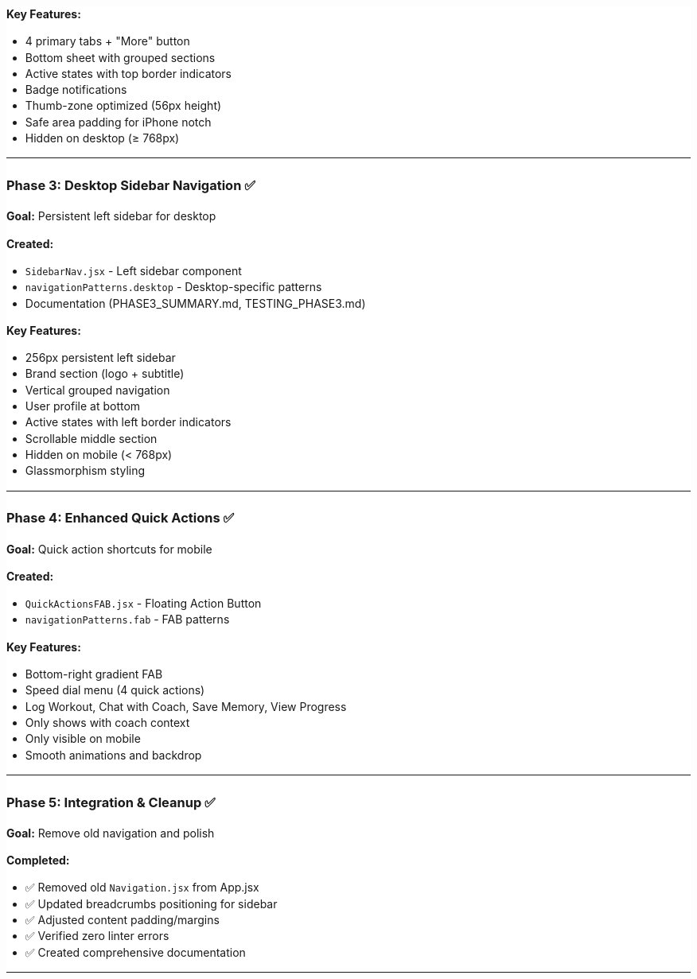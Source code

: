 **Key Features:**
- 4 primary tabs + "More" button
- Bottom sheet with grouped sections
- Active states with top border indicators
- Badge notifications
- Thumb-zone optimized (56px height)
- Safe area padding for iPhone notch
- Hidden on desktop (≥ 768px)

---

### Phase 3: Desktop Sidebar Navigation ✅
**Goal:** Persistent left sidebar for desktop

**Created:**
- `SidebarNav.jsx` - Left sidebar component
- `navigationPatterns.desktop` - Desktop-specific patterns
- Documentation (PHASE3_SUMMARY.md, TESTING_PHASE3.md)

**Key Features:**
- 256px persistent left sidebar
- Brand section (logo + subtitle)
- Vertical grouped navigation
- User profile at bottom
- Active states with left border indicators
- Scrollable middle section
- Hidden on mobile (< 768px)
- Glassmorphism styling

---

### Phase 4: Enhanced Quick Actions ✅
**Goal:** Quick action shortcuts for mobile

**Created:**
- `QuickActionsFAB.jsx` - Floating Action Button
- `navigationPatterns.fab` - FAB patterns

**Key Features:**
- Bottom-right gradient FAB
- Speed dial menu (4 quick actions)
- Log Workout, Chat with Coach, Save Memory, View Progress
- Only shows with coach context
- Only visible on mobile
- Smooth animations and backdrop

---

### Phase 5: Integration & Cleanup ✅
**Goal:** Remove old navigation and polish

**Completed:**
- ✅ Removed old `Navigation.jsx` from App.jsx
- ✅ Updated breadcrumbs positioning for sidebar
- ✅ Adjusted content padding/margins
- ✅ Verified zero linter errors
- ✅ Created comprehensive documentation

---